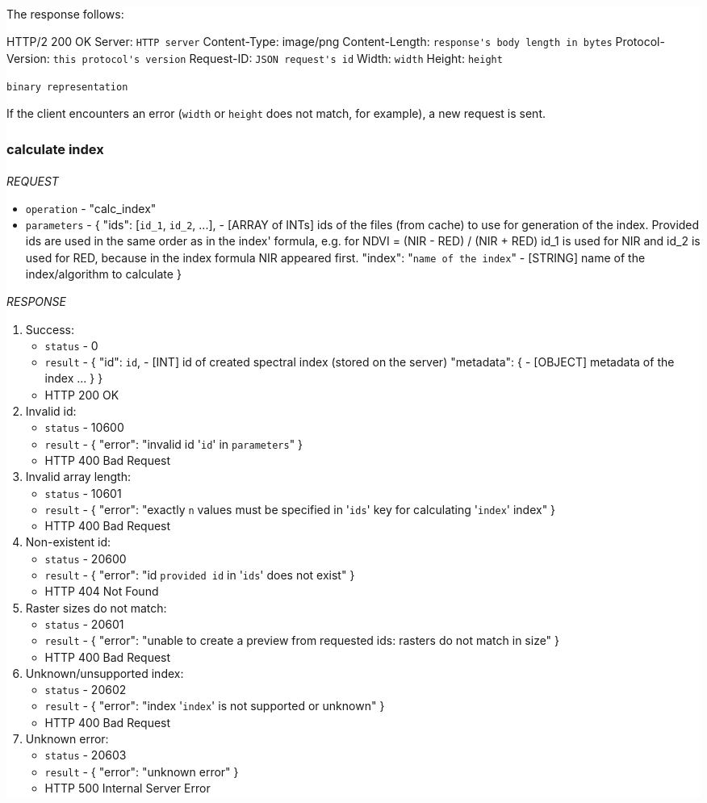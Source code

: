 The response follows:

HTTP/2 200 OK
Server: `HTTP server`
Content-Type: image/png
Content-Length: `response's body length in bytes`
Protocol-Version: `this protocol's version`
Request-ID: `JSON request's id`
Width: `width`
Height: `height`

`binary representation`

If the client encounters an error (`width` or `height` does not match, for example), a new request is sent.

### calculate index

*REQUEST*

- `operation`  - "calc_index"
- `parameters` - {
    "ids": [`id_1`, `id_2`, ...],    - [ARRAY of INTs] ids of the files (from cache) to use for generation of the index. Provided ids are used in the same order as in the index' formula, e.g. for NDVI = (NIR - RED) / (NIR + RED) id_1 is used for NIR and id_2 is used for RED, because in the index formula NIR appeared first.
    "index": "`name of the index`"   - [STRING] name of the index/algorithm to calculate
    }

*RESPONSE*

1. Success:
    - `status` - 0
    - `result` - {
        "id": `id`,       - [INT] id of created spectral index (stored on the server)
        "metadata": {     - [OBJECT] metadata of the index
            ...
        }
    }
    -  HTTP 200 OK
2. Invalid id:
    - `status` - 10600
    - `result` - { "error": "invalid id '`id`' in `parameters`" }
    -  HTTP 400 Bad Request
3. Invalid array length:
    - `status` - 10601
    - `result` - { "error": "exactly `n` values must be specified in '`ids`' key for calculating '`index`' index" }
    -  HTTP 400 Bad Request
4. Non-existent id:
    - `status` - 20600
    - `result` - { "error": "id `provided id` in '`ids`' does not exist" }
    -  HTTP 404 Not Found
5. Raster sizes do not match:
    - `status` - 20601
    - `result` - { "error": "unable to create a preview from requested ids: rasters do not match in size" }
    -  HTTP 400 Bad Request
6. Unknown/unsupported index:
    - `status` - 20602
    - `result` - { "error": "index '`index`' is not supported or unknown" }
    -  HTTP 400 Bad Request
7. Unknown error:
    - `status` - 20603
    - `result` - { "error": "unknown error" }
    -  HTTP 500 Internal Server Error

